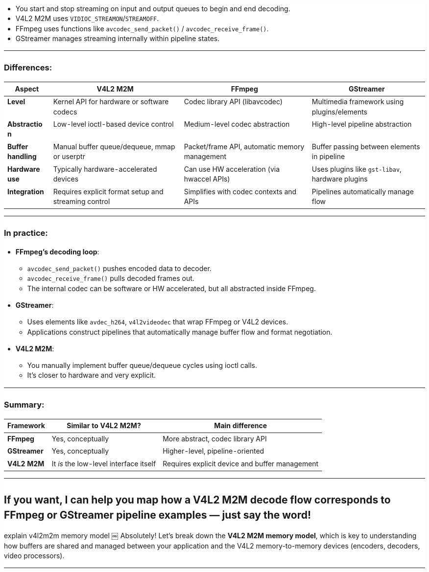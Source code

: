    * You start and stop streaming on input and output queues to begin and end decoding.
   * V4L2 M2M uses `VIDIOC_STREAMON`/`STREAMOFF`.
   * FFmpeg uses functions like `avcodec_send_packet()` / `avcodec_receive_frame()`.
   * GStreamer manages streaming internally within pipeline states.

---

### Differences:

| Aspect              | V4L2 M2M                                             | FFmpeg                                        | GStreamer                                       |
| ------------------- | ---------------------------------------------------- | --------------------------------------------- | ----------------------------------------------- |
| **Level**           | Kernel API for hardware or software codecs           | Codec library API (libavcodec)                | Multimedia framework using plugins/elements     |
| **Abstraction**     | Low-level ioctl-based device control                 | Medium-level codec abstraction                | High-level pipeline abstraction                 |
| **Buffer handling** | Manual buffer queue/dequeue, mmap or userptr         | Packet/frame API, automatic memory management | Buffer passing between elements in pipeline     |
| **Hardware use**    | Typically hardware-accelerated devices               | Can use HW acceleration (via hwaccel APIs)    | Uses plugins like `gst-libav`, hardware plugins |
| **Integration**     | Requires explicit format setup and streaming control | Simplifies with codec contexts and APIs       | Pipelines automatically manage flow             |

---

### In practice:

* **FFmpeg’s decoding loop**:

  * `avcodec_send_packet()` pushes encoded data to decoder.
  * `avcodec_receive_frame()` pulls decoded frames out.
  * The internal codec can be software or HW accelerated, but all abstracted inside FFmpeg.

* **GStreamer**:

  * Uses elements like `avdec_h264`, `v4l2videodec` that wrap FFmpeg or V4L2 devices.
  * Applications construct pipelines that automatically manage buffer flow and format negotiation.

* **V4L2 M2M**:

  * You manually implement buffer queue/dequeue cycles using ioctl calls.
  * It’s closer to hardware and very explicit.

---

### Summary:

| Framework     | Similar to V4L2 M2M?                   | Main difference                                |
| ------------- | -------------------------------------- | ---------------------------------------------- |
| **FFmpeg**    | Yes, conceptually                      | More abstract, codec library API               |
| **GStreamer** | Yes, conceptually                      | Higher-level, pipeline-oriented                |
| **V4L2 M2M**  | It *is* the low-level interface itself | Requires explicit device and buffer management |

---

If you want, I can help you map how a V4L2 M2M decode flow corresponds to FFmpeg or GStreamer pipeline examples — just say the word!
--------------------------------------------------------------------------------
explain v4l2m2m memory model
￼
Absolutely! Let’s break down the **V4L2 M2M memory model**, which is key to understanding how buffers are shared and managed between your application and the V4L2 memory-to-memory devices (encoders, decoders, video processors).

---